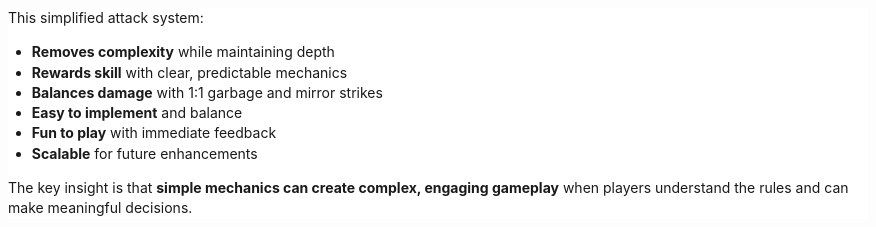 This simplified attack system:
- **Removes complexity** while maintaining depth
- **Rewards skill** with clear, predictable mechanics
- **Balances damage** with 1:1 garbage and mirror strikes
- **Easy to implement** and balance
- **Fun to play** with immediate feedback
- **Scalable** for future enhancements

The key insight is that **simple mechanics can create complex, engaging gameplay** when players understand the rules and can make meaningful decisions. 